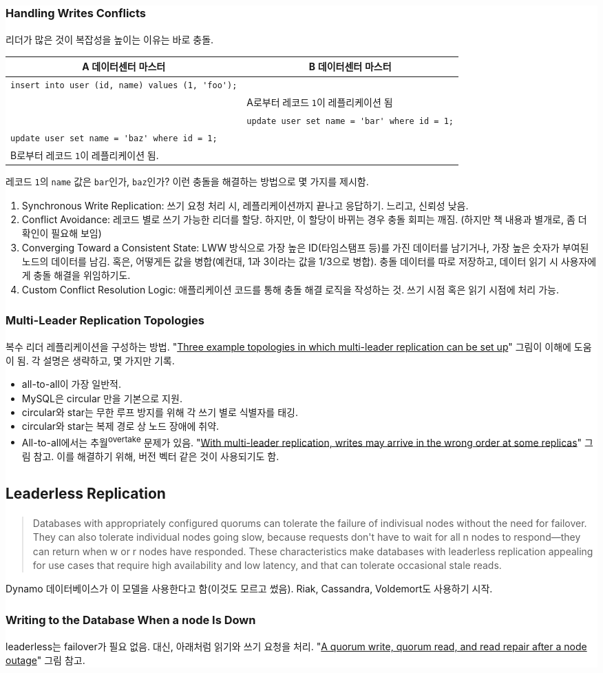 ### Handling Writes Conflicts

리더가 많은 것이 복잡성을 높이는 이유는 바로 충돌.

| A 데이터센터 마스터                              | B 데이터센터 마스터                          |
| ------------------------------------------------ | -------------------------------------------- |
| `insert into user (id, name) values (1, 'foo');` |                                              |
|                                                  | A로부터 레코드 `1`이 레플리케이션 됨         |
|                                                  | `update user set name = 'bar' where id = 1;` |
| `update user set name = 'baz' where id = 1;`     |                                              |
| B로부터 레코드 `1`이 레플리케이션 됨.            |                                              |

레코드 `1`의 `name` 값은 `bar`인가, `baz`인가? 이런 충돌을 해결하는 방법으로 몇 가지를 제시함.

1. Synchronous Write Replication: 쓰기 요청 처리 시, 레플리케이션까지 끝나고 응답하기. 느리고, 신뢰성 낮음.
2. Conflict Avoidance: 레코드 별로 쓰기 가능한 리더를 할당. 하지만, 이 할당이 바뀌는 경우 충돌 회피는 깨짐. (하지만 책 내용과 별개로, 좀 더 확인이 필요해 보임)
3. Converging Toward a Consistent State: LWW 방식으로 가장 높은 ID(타임스탬프 등)를 가진 데이터를 남기거나, 가장 높은 숫자가 부여된 노드의 데이터를 남김. 혹은, 어떻게든 값을 병합(예컨대, 1과 3이라는 값을 1/3으로 병합). 충돌 데이터를 따로 저장하고, 데이터 읽기 시 사용자에게 충돌 해결을 위임하기도.
4. Custom Conflict Resolution Logic: 애플리케이션 코드를 통해 충돌 해결 로직을 작성하는 것. 쓰기 시점 혹은 읽기 시점에 처리 가능.

### Multi-Leader Replication Topologies

복수 리더 레플리케이션을 구성하는 방법. "[Three example topologies in which multi-leader replication can be set up](https://www.safaribooksonline.com/library/view/designing-data-intensive-applications/9781491903063/assets/ddia_0508.png)" 그림이 이해에 도움이 됨. 각 설명은 생략하고, 몇 가지만 기록.

- all-to-all이 가장 일반적.
- MySQL은 circular 만을 기본으로 지원.
- circular와 star는 무한 루프 방지를 위해 각 쓰기 별로 식별자를 태깅.
- circular와 star는 복제 경로 상 노드 장애에 취약.
- All-to-all에서는 추월<sup>overtake</sup> 문제가 있음. "[With multi-leader replication, writes may arrive in the wrong order at some replicas](https://www.safaribooksonline.com/library/view/designing-data-intensive-applications/9781491903063/assets/ddia_0509.png)" 그림 참고. 이를 해결하기 위해, 버전 벡터 같은 것이 사용되기도 함.

## Leaderless Replication

> Databases with appropriately configured quorums can tolerate the failure of indivisual nodes without the need for failover. They can also tolerate individual nodes going slow, because requests don't have to wait for all n nodes to respond―they can return when w or r nodes have responded. These characteristics make databases with leaderless replication appealing for use cases that require high availability and low latency, and that can tolerate occasional stale reads.

Dynamo 데이터베이스가 이 모델을 사용한다고 함(이것도 모르고 썼음). Riak, Cassandra, Voldemort도 사용하기 시작.

### Writing to the Database When a node Is Down

leaderless는 failover가 필요 없음. 대신, 아래처럼 읽기와 쓰기 요청을 처리. "[A quorum write, quorum read, and read repair after a node outage](https://www.safaribooksonline.com/library/view/designing-data-intensive-applications/9781491903063/assets/ddia_0510.png)" 그림 참고.
